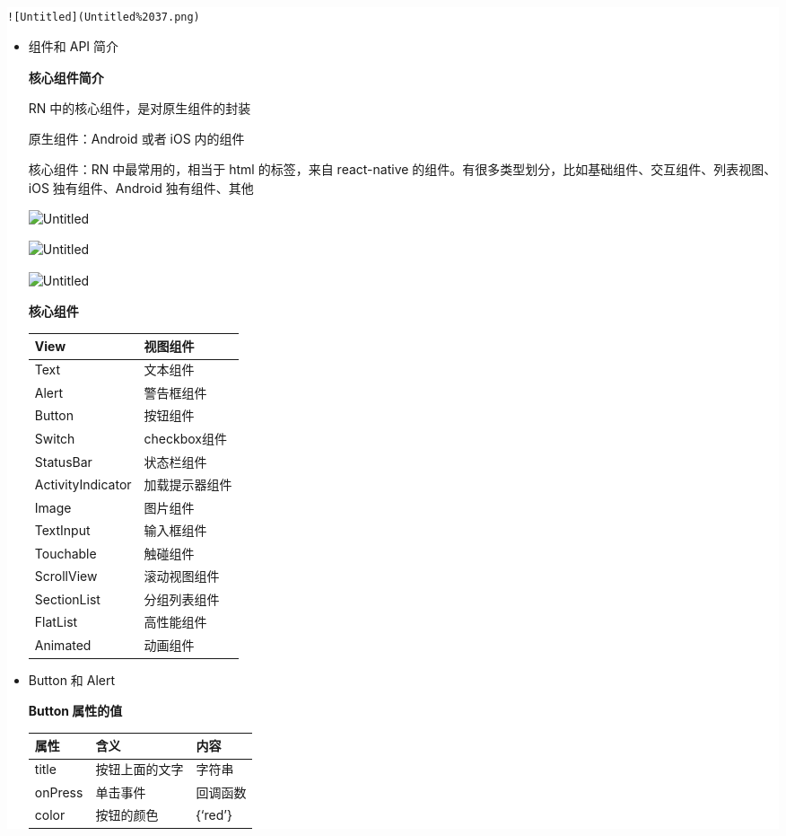     ![Untitled](Untitled%2037.png)
    
- 组件和 API 简介
    
    **核心组件简介**
    
    RN 中的核心组件，是对原生组件的封装
    
    原生组件：Android 或者 iOS 内的组件
    
    核心组件：RN 中最常用的，相当于 html 的标签，来自 react-native 的组件。有很多类型划分，比如基础组件、交互组件、列表视图、iOS 独有组件、Android 独有组件、其他
    
    ![Untitled](Untitled%2038.png)
    
    ![Untitled](Untitled%2039.png)
    
    ![Untitled](Untitled%2040.png)
    
    **核心组件**
    
    | View | 视图组件 |
    | --- | --- |
    | Text | 文本组件 |
    | Alert | 警告框组件 |
    | Button | 按钮组件 |
    | Switch | checkbox组件 |
    | StatusBar | 状态栏组件 |
    | ActivityIndicator | 加载提示器组件 |
    | Image | 图片组件 |
    | TextInput | 输入框组件 |
    | Touchable | 触碰组件 |
    | ScrollView | 滚动视图组件 |
    | SectionList | 分组列表组件 |
    | FlatList | 高性能组件 |
    | Animated | 动画组件 |
    
- Button 和 Alert
    
    **Button 属性的值**
    
    | 属性 | 含义 | 内容 |
    | --- | --- | --- |
    | title | 按钮上面的文字 | 字符串 |
    | onPress | 单击事件 | 回调函数 |
    | color | 按钮的颜色 | {‘red’} |
    